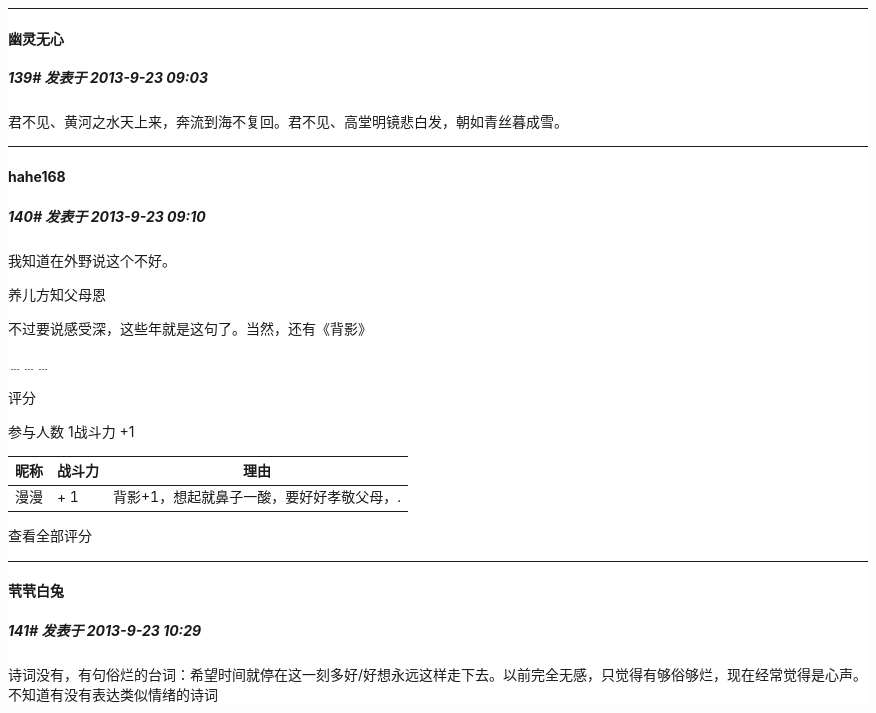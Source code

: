 




-----

####  幽灵无心  
##### 139#       发表于 2013-9-23 09:03




君不见、黄河之水天上来，奔流到海不复回。君不见、高堂明镜悲白发，朝如青丝暮成雪。







-----

####  hahe168  
##### 140#       发表于 2013-9-23 09:10




我知道在外野说这个不好。

养儿方知父母恩   


不过要说感受深，这些年就是这句了。当然，还有《背影》



﹍﹍﹍

评分





 参与人数 1战斗力 +1

|昵称|战斗力|理由|
|----|---|---|
| 漫漫| + 1|背影+1，想起就鼻子一酸，要好好孝敬父母，.|



查看全部评分






-----

####  茕茕白兔  
##### 141#       发表于 2013-9-23 10:29




诗词没有，有句俗烂的台词：希望时间就停在这一刻多好/好想永远这样走下去。以前完全无感，只觉得有够俗够烂，现在经常觉得是心声。不知道有没有表达类似情绪的诗词
